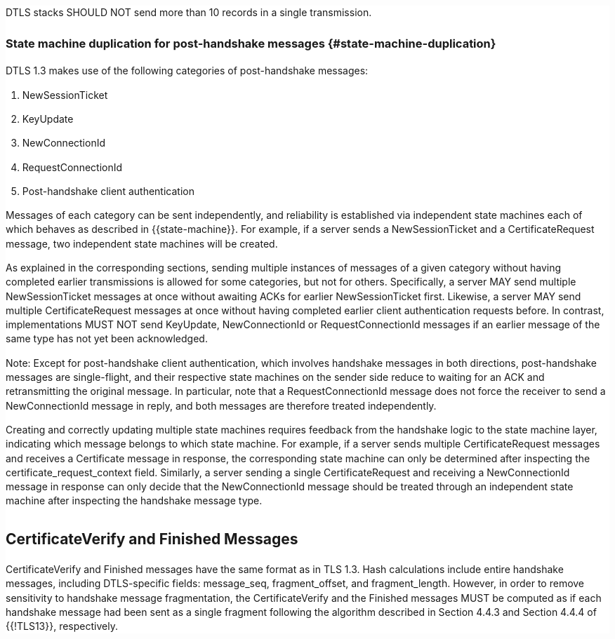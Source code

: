 DTLS stacks SHOULD NOT send more than 10 records in a single transmission.

### State machine duplication for post-handshake messages {#state-machine-duplication}

DTLS 1.3 makes use of the following categories of post-handshake messages:

1. NewSessionTicket

2. KeyUpdate

3. NewConnectionId

4. RequestConnectionId

5. Post-handshake client authentication

Messages of each category can be sent independently, and reliability is established
via independent state machines each of which behaves as described in {{state-machine}}.
For example, if a server sends a NewSessionTicket and a CertificateRequest message,
two independent state machines will be created.

As explained in the corresponding sections, sending multiple instances of messages of
a given category without having completed earlier transmissions is allowed for some
categories, but not for others. Specifically, a server MAY send multiple NewSessionTicket
messages at once without awaiting ACKs for earlier NewSessionTicket first. Likewise, a
server MAY send multiple CertificateRequest messages at once without having completed
earlier client authentication requests before. In contrast, implementations MUST NOT
send KeyUpdate, NewConnectionId or RequestConnectionId messages if an earlier message
of the same type has not yet been acknowledged.

Note: Except for post-handshake client authentication, which involves handshake messages
in both directions, post-handshake messages are single-flight, and their respective state
machines on the sender side reduce to waiting for an ACK and retransmitting the original
message. In particular, note that a RequestConnectionId message does not force the receiver
to send a NewConnectionId message in reply, and both messages are therefore treated
independently.

Creating and correctly updating multiple state machines requires feedback from the handshake
logic to the state machine layer, indicating which message belongs to which state machine.
For example, if a server sends multiple CertificateRequest messages and receives a Certificate
message in response, the corresponding state machine can only be determined after inspecting the
certificate_request_context field. Similarly, a server sending a single CertificateRequest
and receiving a NewConnectionId message in response can only decide that the NewConnectionId
message should be treated through an independent state machine after inspecting the handshake
message type.

##  CertificateVerify and Finished Messages

CertificateVerify and Finished messages have the same format as in
TLS 1.3.  Hash calculations include entire handshake messages, including
DTLS-specific fields: message_seq, fragment_offset, and
fragment_length.  However, in order to remove sensitivity to
handshake message fragmentation, the CertificateVerify and the Finished messages MUST be computed as
if each handshake message had been sent as a single fragment following
the algorithm described in Section 4.4.3 and Section 4.4.4 of {{!TLS13}}, respectively.
